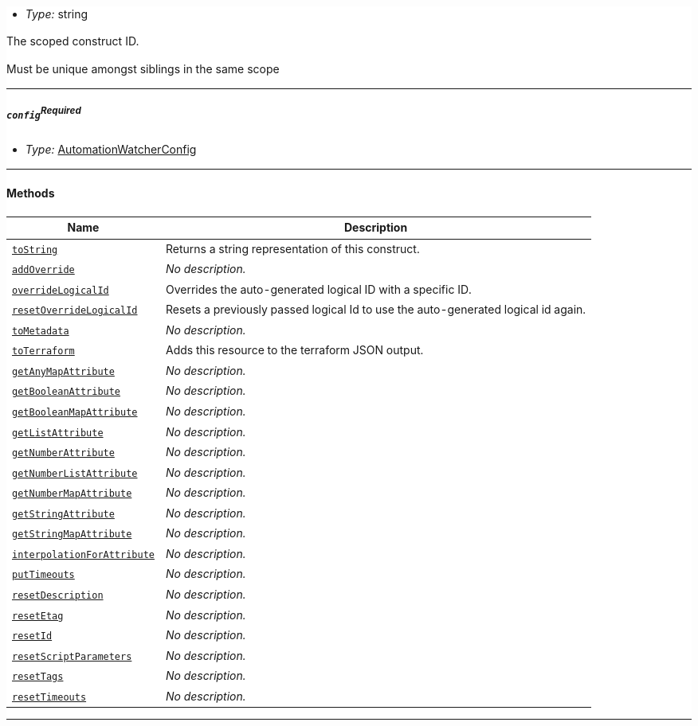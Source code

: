 - *Type:* string

The scoped construct ID.

Must be unique amongst siblings in the same scope

---

##### `config`<sup>Required</sup> <a name="config" id="@cdktf/provider-azurerm.automationWatcher.AutomationWatcher.Initializer.parameter.config"></a>

- *Type:* <a href="#@cdktf/provider-azurerm.automationWatcher.AutomationWatcherConfig">AutomationWatcherConfig</a>

---

#### Methods <a name="Methods" id="Methods"></a>

| **Name** | **Description** |
| --- | --- |
| <code><a href="#@cdktf/provider-azurerm.automationWatcher.AutomationWatcher.toString">toString</a></code> | Returns a string representation of this construct. |
| <code><a href="#@cdktf/provider-azurerm.automationWatcher.AutomationWatcher.addOverride">addOverride</a></code> | *No description.* |
| <code><a href="#@cdktf/provider-azurerm.automationWatcher.AutomationWatcher.overrideLogicalId">overrideLogicalId</a></code> | Overrides the auto-generated logical ID with a specific ID. |
| <code><a href="#@cdktf/provider-azurerm.automationWatcher.AutomationWatcher.resetOverrideLogicalId">resetOverrideLogicalId</a></code> | Resets a previously passed logical Id to use the auto-generated logical id again. |
| <code><a href="#@cdktf/provider-azurerm.automationWatcher.AutomationWatcher.toMetadata">toMetadata</a></code> | *No description.* |
| <code><a href="#@cdktf/provider-azurerm.automationWatcher.AutomationWatcher.toTerraform">toTerraform</a></code> | Adds this resource to the terraform JSON output. |
| <code><a href="#@cdktf/provider-azurerm.automationWatcher.AutomationWatcher.getAnyMapAttribute">getAnyMapAttribute</a></code> | *No description.* |
| <code><a href="#@cdktf/provider-azurerm.automationWatcher.AutomationWatcher.getBooleanAttribute">getBooleanAttribute</a></code> | *No description.* |
| <code><a href="#@cdktf/provider-azurerm.automationWatcher.AutomationWatcher.getBooleanMapAttribute">getBooleanMapAttribute</a></code> | *No description.* |
| <code><a href="#@cdktf/provider-azurerm.automationWatcher.AutomationWatcher.getListAttribute">getListAttribute</a></code> | *No description.* |
| <code><a href="#@cdktf/provider-azurerm.automationWatcher.AutomationWatcher.getNumberAttribute">getNumberAttribute</a></code> | *No description.* |
| <code><a href="#@cdktf/provider-azurerm.automationWatcher.AutomationWatcher.getNumberListAttribute">getNumberListAttribute</a></code> | *No description.* |
| <code><a href="#@cdktf/provider-azurerm.automationWatcher.AutomationWatcher.getNumberMapAttribute">getNumberMapAttribute</a></code> | *No description.* |
| <code><a href="#@cdktf/provider-azurerm.automationWatcher.AutomationWatcher.getStringAttribute">getStringAttribute</a></code> | *No description.* |
| <code><a href="#@cdktf/provider-azurerm.automationWatcher.AutomationWatcher.getStringMapAttribute">getStringMapAttribute</a></code> | *No description.* |
| <code><a href="#@cdktf/provider-azurerm.automationWatcher.AutomationWatcher.interpolationForAttribute">interpolationForAttribute</a></code> | *No description.* |
| <code><a href="#@cdktf/provider-azurerm.automationWatcher.AutomationWatcher.putTimeouts">putTimeouts</a></code> | *No description.* |
| <code><a href="#@cdktf/provider-azurerm.automationWatcher.AutomationWatcher.resetDescription">resetDescription</a></code> | *No description.* |
| <code><a href="#@cdktf/provider-azurerm.automationWatcher.AutomationWatcher.resetEtag">resetEtag</a></code> | *No description.* |
| <code><a href="#@cdktf/provider-azurerm.automationWatcher.AutomationWatcher.resetId">resetId</a></code> | *No description.* |
| <code><a href="#@cdktf/provider-azurerm.automationWatcher.AutomationWatcher.resetScriptParameters">resetScriptParameters</a></code> | *No description.* |
| <code><a href="#@cdktf/provider-azurerm.automationWatcher.AutomationWatcher.resetTags">resetTags</a></code> | *No description.* |
| <code><a href="#@cdktf/provider-azurerm.automationWatcher.AutomationWatcher.resetTimeouts">resetTimeouts</a></code> | *No description.* |

---